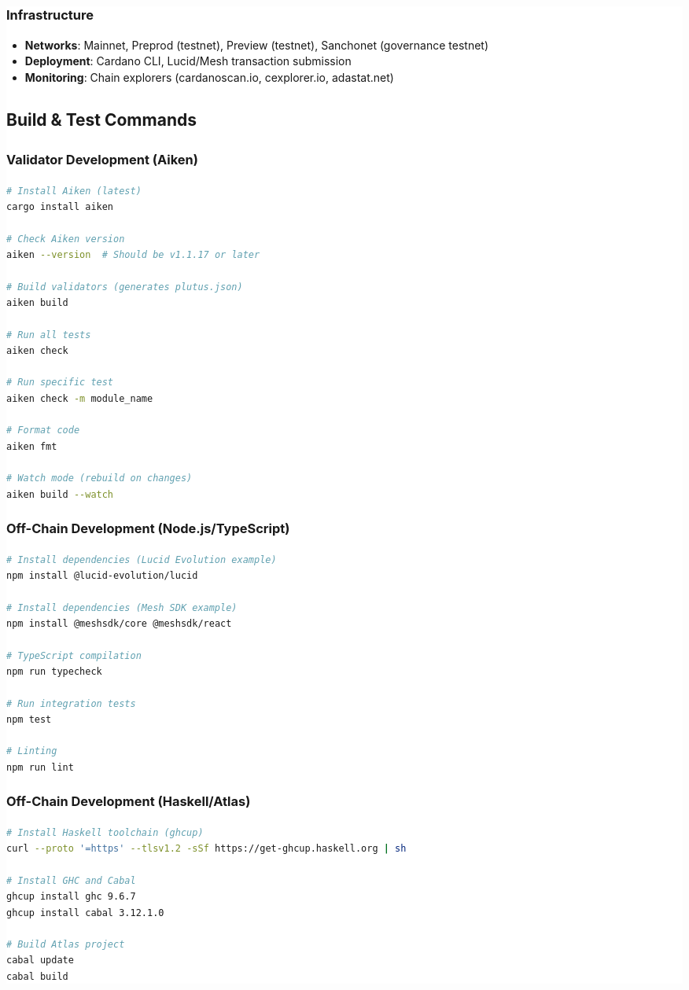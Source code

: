 ### Infrastructure
- **Networks**: Mainnet, Preprod (testnet), Preview (testnet), Sanchonet (governance testnet)
- **Deployment**: Cardano CLI, Lucid/Mesh transaction submission
- **Monitoring**: Chain explorers (cardanoscan.io, cexplorer.io, adastat.net)

## Build & Test Commands

### Validator Development (Aiken)
```bash
# Install Aiken (latest)
cargo install aiken

# Check Aiken version
aiken --version  # Should be v1.1.17 or later

# Build validators (generates plutus.json)
aiken build

# Run all tests
aiken check

# Run specific test
aiken check -m module_name

# Format code
aiken fmt

# Watch mode (rebuild on changes)
aiken build --watch
```

### Off-Chain Development (Node.js/TypeScript)
```bash
# Install dependencies (Lucid Evolution example)
npm install @lucid-evolution/lucid

# Install dependencies (Mesh SDK example)
npm install @meshsdk/core @meshsdk/react

# TypeScript compilation
npm run typecheck

# Run integration tests
npm test

# Linting
npm run lint
```

### Off-Chain Development (Haskell/Atlas)
```bash
# Install Haskell toolchain (ghcup)
curl --proto '=https' --tlsv1.2 -sSf https://get-ghcup.haskell.org | sh

# Install GHC and Cabal
ghcup install ghc 9.6.7
ghcup install cabal 3.12.1.0

# Build Atlas project
cabal update
cabal build

```
